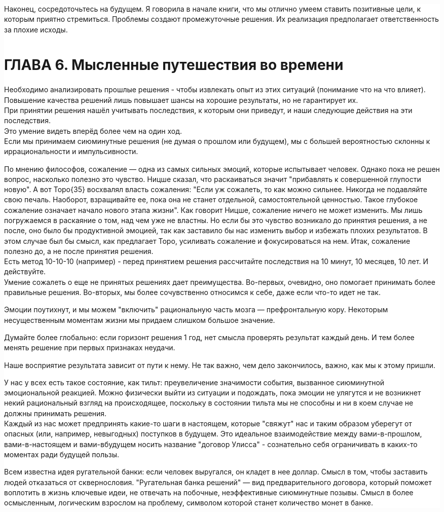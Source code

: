 Наконец, сосредоточьтесь на будущем. Я говорила в начале книги, что мы отлично умеем ставить позитивные цели, к которым приятно стремиться. Проблемы создают промежуточные решения. Их реализация предполагает ответственность за плохие исходы.

# ГЛАВА 6. Мысленные путешествия во времени
Необходимо анализировать прошлые решения - чтобы извлекать опыт из этих ситуаций (понимание что на что влияет). Повышение качества решений лишь повышает шансы на хорошие результаты, но не гарантирует их.  
При принятии решения нашёл учитывать последствия, к которым они приведут, и наши следующие действия на эти последствия.  
Это умение видеть вперёд более чем на один ход.  
Если мы принимаем сиюминутные решения (не думая о прошлом или будущем), мы с большей вероятностью склонны к иррациональности и импульсивности.

По мнению философов, сожаление — одна из самых сильных эмоций, которые испытывает человек. Однако пока не решен вопрос, насколько полезно это чувство. Ницше сказал, что раскаиваться значит "прибавлять к совершенной глупости новую". А вот Торо{35} восхвалял власть сожаления: "Если уж сожалеть, то как можно сильнее. Никогда не подавляйте свою печаль. Наоборот, взращивайте ее, пока она не станет отдельной, самостоятельной ценностью. Такое глубокое сожаление означает начало нового этапа жизни". Как говорит Ницше, сожаление ничего не может изменить. Мы лишь погружаемся в раскаяние о том, над чем уже не властны. Но если бы это чувство возникало до принятия решения, а не после, оно было бы продуктивной эмоцией, так как заставило бы нас изменить выбор и избежать плохих результатов. В этом случае был бы смысл, как предлагает Торо, усиливать сожаление и фокусироваться на нем. Итак, сожаление полезно до, а не после принятия решения.  
Есть метод 10-10-10 (например) - перед принятием решения рассчитайте последствия на 10 минут, 10 месяцев, 10 лет. И действуйте.  
Умение сожалеть о еще не принятых решениях дает преимущества. Во-первых, очевидно, оно помогает принимать более правильные решения. Во-вторых, мы более сочувственно относимся к себе, даже если что-то идет не так.

Эмоции поутихнут, и мы можем "включить" рациональную часть мозга — префронтальную кору. Некоторым несущественным моментам жизни мы придаем слишком большое значение.

Думайте более глобально: если горизонт решения 1 год, нет смысла проверять результат каждый день. И тем более менять решение при первых признаках неудачи.

Наше восприятие результата зависит от пути к нему. Не так важно, чем дело закончилось, важно, как мы к этому пришли.

У нас у всех есть такое состояние, как тильт: преувеличение значимости события, вызванное сиюминутной эмоциональной реакцией. Можно физически выйти из ситуации и подождать, пока эмоции не улягутся и не возникнет некий рациональный взгляд на происходящее, поскольку в состоянии тильта мы не способны и ни в коем случае не должны принимать решения.  
Каждый из нас может предпринять какие-то шаги в настоящем, которые "свяжут" нас и таким образом уберегут от опасных (или, например, невыгодных) поступков в будущем. Это идеальное взаимодействие между вами-в-прошлом, вами-в-настоящем и вами-вбудущем носить название "договор Улисса" - сознательно себя ограничивать в каких-то моментах ради будущей пользы.

Всем известна идея ругательной банки: если человек выругался, он кладет в нее доллар. Смысл в том, чтобы заставить людей отказаться от сквернословия. "Ругательная банка решений" — вид предварительного договора, который поможет воплотить в жизнь ключевые идеи, не отвечать на побочные, неэффективные сиюминутные позывы. Смысл в более осмысленным, логическим взрослом на проблему, символом которой станет количество монет в банке.

